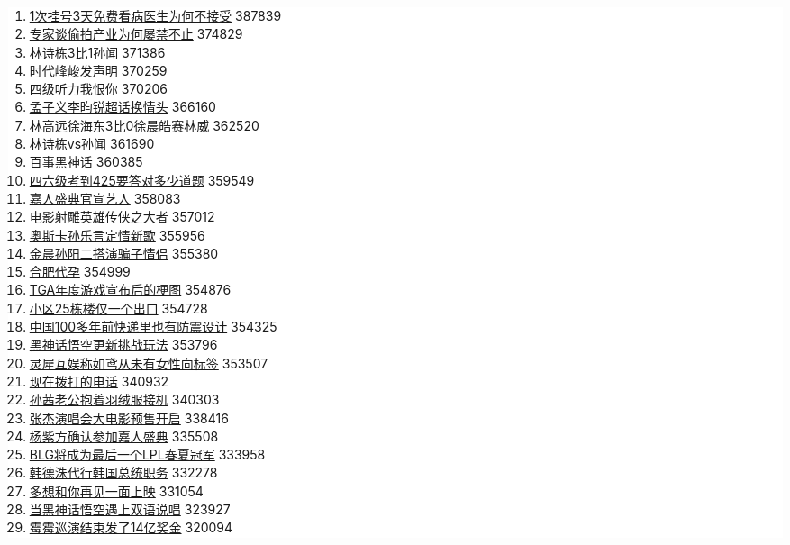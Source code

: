 1. [1次挂号3天免费看病医生为何不接受](https://s.weibo.com/weibo?q=%231%E6%AC%A1%E6%8C%82%E5%8F%B73%E5%A4%A9%E5%85%8D%E8%B4%B9%E7%9C%8B%E7%97%85%E5%8C%BB%E7%94%9F%E4%B8%BA%E4%BD%95%E4%B8%8D%E6%8E%A5%E5%8F%97%23&t=31&band_rank=15&Refer=top) 387839
1. [专家谈偷拍产业为何屡禁不止](https://s.weibo.com/weibo?q=%23%E4%B8%93%E5%AE%B6%E8%B0%88%E5%81%B7%E6%8B%8D%E4%BA%A7%E4%B8%9A%E4%B8%BA%E4%BD%95%E5%B1%A1%E7%A6%81%E4%B8%8D%E6%AD%A2%23&t=31&band_rank=15&Refer=top) 374829
1. [林诗栋3比1孙闻](https://s.weibo.com/weibo?q=%23%E6%9E%97%E8%AF%97%E6%A0%8B3%E6%AF%941%E5%AD%99%E9%97%BB%23&t=31&band_rank=19&Refer=top) 371386
1. [时代峰峻发声明](https://s.weibo.com/weibo?q=%E6%97%B6%E4%BB%A3%E5%B3%B0%E5%B3%BB%E5%8F%91%E5%A3%B0%E6%98%8E&t=31&band_rank=20&Refer=top) 370259
1. [四级听力我恨你](https://s.weibo.com/weibo?q=%E5%9B%9B%E7%BA%A7%E5%90%AC%E5%8A%9B%E6%88%91%E6%81%A8%E4%BD%A0&t=31&band_rank=21&Refer=top) 370206
1. [孟子义李昀锐超话换情头](https://s.weibo.com/weibo?q=%23%E5%AD%9F%E5%AD%90%E4%B9%89%E6%9D%8E%E6%98%80%E9%94%90%E8%B6%85%E8%AF%9D%E6%8D%A2%E6%83%85%E5%A4%B4%23&t=31&band_rank=28&Refer=top) 366160
1. [林高远徐海东3比0徐晨皓赛林威](https://s.weibo.com/weibo?q=%23%E6%9E%97%E9%AB%98%E8%BF%9C%E5%BE%90%E6%B5%B7%E4%B8%9C3%E6%AF%940%E5%BE%90%E6%99%A8%E7%9A%93%E8%B5%9B%E6%9E%97%E5%A8%81%23&t=31&band_rank=17&Refer=top) 362520
1. [林诗栋vs孙闻](https://s.weibo.com/weibo?q=%E6%9E%97%E8%AF%97%E6%A0%8Bvs%E5%AD%99%E9%97%BB&t=31&band_rank=18&Refer=top) 361690
1. [百事黑神话](https://s.weibo.com/weibo?q=%23%E7%99%BE%E4%BA%8B%E9%BB%91%E7%A5%9E%E8%AF%9D%23&t=31&band_rank=19&Refer=top) 360385
1. [四六级考到425要答对多少道题](https://s.weibo.com/weibo?q=%23%E5%9B%9B%E5%85%AD%E7%BA%A7%E8%80%83%E5%88%B0425%E8%A6%81%E7%AD%94%E5%AF%B9%E5%A4%9A%E5%B0%91%E9%81%93%E9%A2%98%23&t=31&band_rank=26&Refer=top) 359549
1. [嘉人盛典官宣艺人](https://s.weibo.com/weibo?q=%23%E5%98%89%E4%BA%BA%E7%9B%9B%E5%85%B8%E5%AE%98%E5%AE%A3%E8%89%BA%E4%BA%BA%23&t=31&band_rank=21&Refer=top) 358083
1. [电影射雕英雄传侠之大者](https://s.weibo.com/weibo?q=%23%E7%94%B5%E5%BD%B1%E5%B0%84%E9%9B%95%E8%8B%B1%E9%9B%84%E4%BC%A0%E4%BE%A0%E4%B9%8B%E5%A4%A7%E8%80%85%23&t=31&band_rank=22&Refer=top) 357012
1. [奥斯卡孙乐言定情新歌](https://s.weibo.com/weibo?q=%23%E5%A5%A5%E6%96%AF%E5%8D%A1%E5%AD%99%E4%B9%90%E8%A8%80%E5%AE%9A%E6%83%85%E6%96%B0%E6%AD%8C%23&t=31&band_rank=26&Refer=top) 355956
1. [金晨孙阳二搭演骗子情侣](https://s.weibo.com/weibo?q=%23%E9%87%91%E6%99%A8%E5%AD%99%E9%98%B3%E4%BA%8C%E6%90%AD%E6%BC%94%E9%AA%97%E5%AD%90%E6%83%85%E4%BE%A3%23&t=31&band_rank=28&Refer=top) 355380
1. [合肥代孕](https://s.weibo.com/weibo?q=%23%E5%90%88%E8%82%A5%E4%BB%A3%E5%AD%95%23&t=31&band_rank=24&Refer=top) 354999
1. [TGA年度游戏宣布后的梗图](https://s.weibo.com/weibo?q=%23TGA%E5%B9%B4%E5%BA%A6%E6%B8%B8%E6%88%8F%E5%AE%A3%E5%B8%83%E5%90%8E%E7%9A%84%E6%A2%97%E5%9B%BE%23&t=31&band_rank=29&Refer=top) 354876
1. [小区25栋楼仅一个出口](https://s.weibo.com/weibo?q=%23%E5%B0%8F%E5%8C%BA25%E6%A0%8B%E6%A5%BC%E4%BB%85%E4%B8%80%E4%B8%AA%E5%87%BA%E5%8F%A3%23&t=31&band_rank=30&Refer=top) 354728
1. [中国100多年前快递里也有防震设计](https://s.weibo.com/weibo?q=%23%E4%B8%AD%E5%9B%BD100%E5%A4%9A%E5%B9%B4%E5%89%8D%E5%BF%AB%E9%80%92%E9%87%8C%E4%B9%9F%E6%9C%89%E9%98%B2%E9%9C%87%E8%AE%BE%E8%AE%A1%23&t=31&band_rank=31&Refer=top) 354325
1. [黑神话悟空更新挑战玩法](https://s.weibo.com/weibo?q=%E9%BB%91%E7%A5%9E%E8%AF%9D%E6%82%9F%E7%A9%BA%E6%9B%B4%E6%96%B0%E6%8C%91%E6%88%98%E7%8E%A9%E6%B3%95&t=31&band_rank=32&Refer=top) 353796
1. [灵犀互娱称如鸢从未有女性向标签](https://s.weibo.com/weibo?q=%23%E7%81%B5%E7%8A%80%E4%BA%92%E5%A8%B1%E7%A7%B0%E5%A6%82%E9%B8%A2%E4%BB%8E%E6%9C%AA%E6%9C%89%E5%A5%B3%E6%80%A7%E5%90%91%E6%A0%87%E7%AD%BE%23&t=31&band_rank=9&Refer=top) 353507
1. [现在拨打的电话](https://s.weibo.com/weibo?q=%E7%8E%B0%E5%9C%A8%E6%8B%A8%E6%89%93%E7%9A%84%E7%94%B5%E8%AF%9D&t=31&band_rank=9&Refer=top) 340932
1. [孙茜老公抱着羽绒服接机](https://s.weibo.com/weibo?q=%E5%AD%99%E8%8C%9C%E8%80%81%E5%85%AC%E6%8A%B1%E7%9D%80%E7%BE%BD%E7%BB%92%E6%9C%8D%E6%8E%A5%E6%9C%BA&t=31&band_rank=18&Refer=top) 340303
1. [张杰演唱会大电影预售开启](https://s.weibo.com/weibo?q=%23%E5%BC%A0%E6%9D%B0%E6%BC%94%E5%94%B1%E4%BC%9A%E5%A4%A7%E7%94%B5%E5%BD%B1%E9%A2%84%E5%94%AE%E5%BC%80%E5%90%AF%23&t=31&band_rank=17&Refer=top) 338416
1. [杨紫方确认参加嘉人盛典](https://s.weibo.com/weibo?q=%23%E6%9D%A8%E7%B4%AB%E6%96%B9%E7%A1%AE%E8%AE%A4%E5%8F%82%E5%8A%A0%E5%98%89%E4%BA%BA%E7%9B%9B%E5%85%B8%23&t=31&band_rank=18&Refer=top) 335508
1. [BLG将成为最后一个LPL春夏冠军](https://s.weibo.com/weibo?q=%23BLG%E5%B0%86%E6%88%90%E4%B8%BA%E6%9C%80%E5%90%8E%E4%B8%80%E4%B8%AALPL%E6%98%A5%E5%A4%8F%E5%86%A0%E5%86%9B%23&t=31&band_rank=25&Refer=top) 333958
1. [韩德洙代行韩国总统职务](https://s.weibo.com/weibo?q=%23%E9%9F%A9%E5%BE%B7%E6%B4%99%E4%BB%A3%E8%A1%8C%E9%9F%A9%E5%9B%BD%E6%80%BB%E7%BB%9F%E8%81%8C%E5%8A%A1%23&t=31&band_rank=14&Refer=top) 332278
1. [多想和你再见一面上映](https://s.weibo.com/weibo?q=%E5%A4%9A%E6%83%B3%E5%92%8C%E4%BD%A0%E5%86%8D%E8%A7%81%E4%B8%80%E9%9D%A2%E4%B8%8A%E6%98%A0&t=31&band_rank=19&Refer=top) 331054
1. [当黑神话悟空遇上双语说唱](https://s.weibo.com/weibo?q=%23%E5%BD%93%E9%BB%91%E7%A5%9E%E8%AF%9D%E6%82%9F%E7%A9%BA%E9%81%87%E4%B8%8A%E5%8F%8C%E8%AF%AD%E8%AF%B4%E5%94%B1%23&t=31&band_rank=10&Refer=top) 323927
1. [霉霉巡演结束发了14亿奖金](https://s.weibo.com/weibo?q=%23%E9%9C%89%E9%9C%89%E5%B7%A1%E6%BC%94%E7%BB%93%E6%9D%9F%E5%8F%91%E4%BA%8614%E4%BA%BF%E5%A5%96%E9%87%91%23&t=31&band_rank=12&Refer=top) 320094